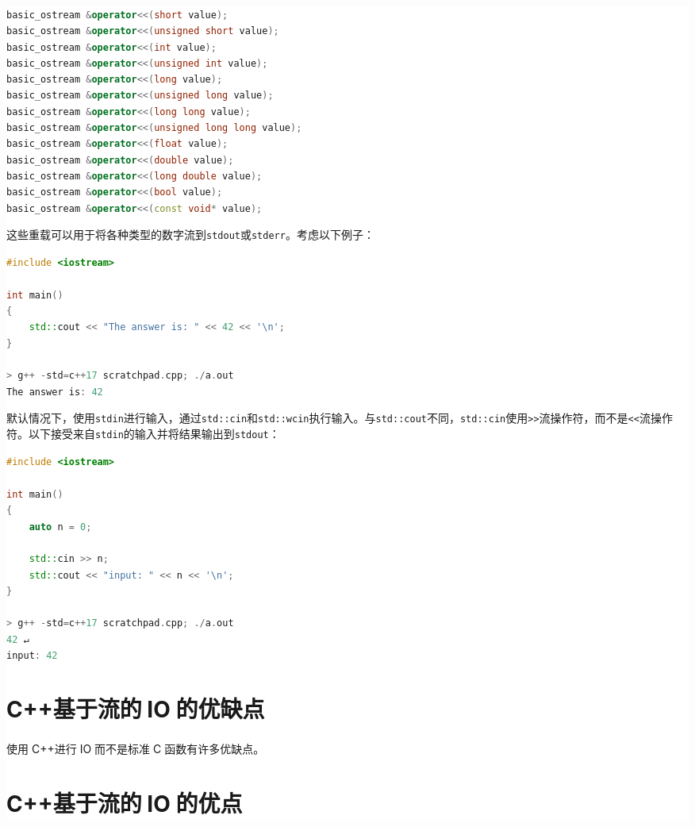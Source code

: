 ```cpp
basic_ostream &operator<<(short value);
basic_ostream &operator<<(unsigned short value);
basic_ostream &operator<<(int value);
basic_ostream &operator<<(unsigned int value);
basic_ostream &operator<<(long value);
basic_ostream &operator<<(unsigned long value);
basic_ostream &operator<<(long long value);
basic_ostream &operator<<(unsigned long long value);
basic_ostream &operator<<(float value);
basic_ostream &operator<<(double value);
basic_ostream &operator<<(long double value);
basic_ostream &operator<<(bool value);
basic_ostream &operator<<(const void* value);
```

这些重载可以用于将各种类型的数字流到`stdout`或`stderr`。考虑以下例子：

```cpp
#include <iostream>

int main()
{
    std::cout << "The answer is: " << 42 << '\n';
}

> g++ -std=c++17 scratchpad.cpp; ./a.out
The answer is: 42
```

默认情况下，使用`stdin`进行输入，通过`std::cin`和`std::wcin`执行输入。与`std::cout`不同，`std::cin`使用`>>`流操作符，而不是`<<`流操作符。以下接受来自`stdin`的输入并将结果输出到`stdout`：

```cpp
#include <iostream>

int main()
{
    auto n = 0;

    std::cin >> n; 
    std::cout << "input: " << n << '\n';
}

> g++ -std=c++17 scratchpad.cpp; ./a.out
42 ↵
input: 42
```

# C++基于流的 IO 的优缺点

使用 C++进行 IO 而不是标准 C 函数有许多优缺点。

# C++基于流的 IO 的优点
